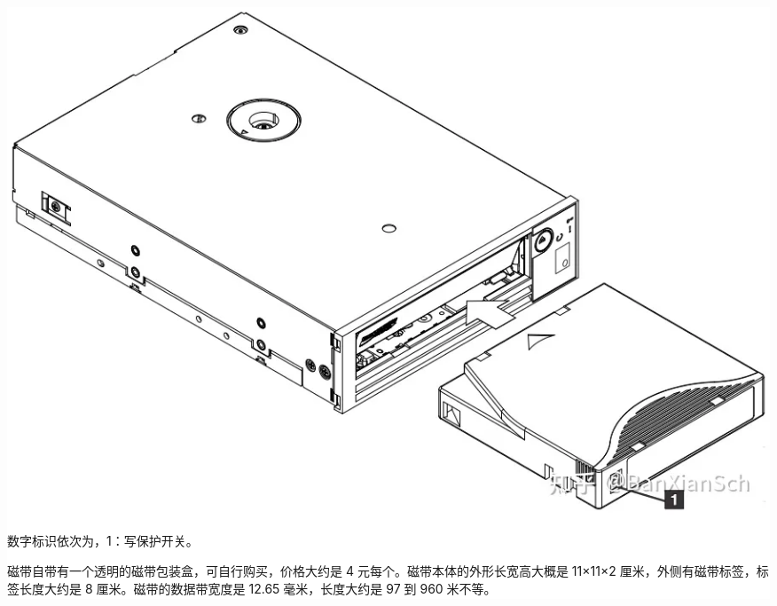 ![](media/v2-c0f1d03a62700b82b3d0e370195eb688_1440w.webp)

数字标识依次为，1：写保护开关。

磁带自带有一个透明的磁带包装盒，可自行购买，价格大约是 4 元每个。磁带本体的外形长宽高大概是 11×11×2 厘米，外侧有磁带标签，标签长度大约是 8 厘米。磁带的数据带宽度是 12.65 毫米，长度大约是 97 到 960 米不等。
